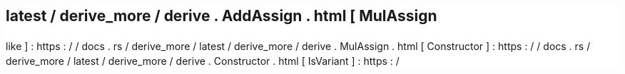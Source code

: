 latest
/
derive_more
/
derive
.
AddAssign
.
html
[
MulAssign
-
like
]
:
https
:
/
/
docs
.
rs
/
derive_more
/
latest
/
derive_more
/
derive
.
MulAssign
.
html
[
Constructor
]
:
https
:
/
/
docs
.
rs
/
derive_more
/
latest
/
derive_more
/
derive
.
Constructor
.
html
[
IsVariant
]
:
https
:
/